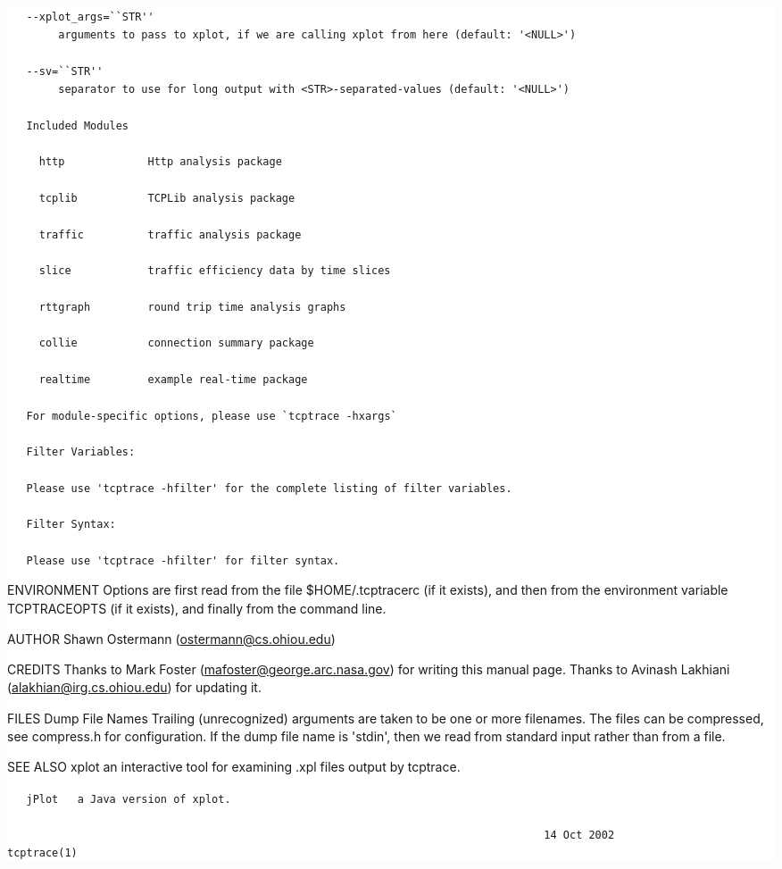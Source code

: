        --xplot_args=``STR''
            arguments to pass to xplot, if we are calling xplot from here (default: '<NULL>')

       --sv=``STR''
            separator to use for long output with <STR>-separated-values (default: '<NULL>')

       Included Modules

         http             Http analysis package

         tcplib           TCPLib analysis package

         traffic          traffic analysis package

         slice            traffic efficiency data by time slices

         rttgraph         round trip time analysis graphs

         collie           connection summary package

         realtime         example real-time package

       For module-specific options, please use `tcptrace -hxargs`

       Filter Variables:

       Please use 'tcptrace -hfilter' for the complete listing of filter variables.

       Filter Syntax:

       Please use 'tcptrace -hfilter' for filter syntax.

ENVIRONMENT
       Options are first read from the file $HOME/.tcptracerc (if it exists), and then from the environment variable TCPTRACEOPTS (if it exists), and finally from the command line.

AUTHOR
       Shawn Ostermann (ostermann@cs.ohiou.edu)

CREDITS
       Thanks to Mark Foster (mafoster@george.arc.nasa.gov) for writing this manual page. Thanks to Avinash Lakhiani (alakhian@irg.cs.ohiou.edu) for updating it.

FILES
       Dump File Names
       Trailing (unrecognized) arguments are taken to be one or more filenames.  The files can be compressed, see compress.h for configuration.  If the dump file name is 'stdin', then we
       read from standard input rather than from a file.

SEE ALSO
       xplot   an interactive tool for examining .xpl files output by tcptrace.

       jPlot   a Java version of xplot.

                                                                                        14 Oct 2002                                                                            tcptrace(1)
